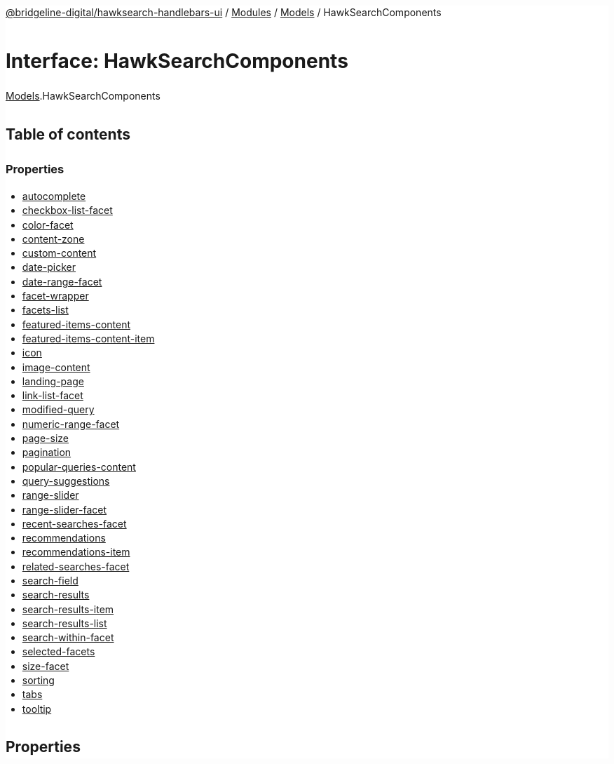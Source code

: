 [@bridgeline-digital/hawksearch-handlebars-ui](../README.md) / [Modules](../modules.md) / [Models](../modules/Models.md) / HawkSearchComponents

# Interface: HawkSearchComponents

[Models](../modules/Models.md).HawkSearchComponents

## Table of contents

### Properties

- [autocomplete](Models.HawkSearchComponents.md#autocomplete)
- [checkbox-list-facet](Models.HawkSearchComponents.md#checkbox-list-facet)
- [color-facet](Models.HawkSearchComponents.md#color-facet)
- [content-zone](Models.HawkSearchComponents.md#content-zone)
- [custom-content](Models.HawkSearchComponents.md#custom-content)
- [date-picker](Models.HawkSearchComponents.md#date-picker)
- [date-range-facet](Models.HawkSearchComponents.md#date-range-facet)
- [facet-wrapper](Models.HawkSearchComponents.md#facet-wrapper)
- [facets-list](Models.HawkSearchComponents.md#facets-list)
- [featured-items-content](Models.HawkSearchComponents.md#featured-items-content)
- [featured-items-content-item](Models.HawkSearchComponents.md#featured-items-content-item)
- [icon](Models.HawkSearchComponents.md#icon)
- [image-content](Models.HawkSearchComponents.md#image-content)
- [landing-page](Models.HawkSearchComponents.md#landing-page)
- [link-list-facet](Models.HawkSearchComponents.md#link-list-facet)
- [modified-query](Models.HawkSearchComponents.md#modified-query)
- [numeric-range-facet](Models.HawkSearchComponents.md#numeric-range-facet)
- [page-size](Models.HawkSearchComponents.md#page-size)
- [pagination](Models.HawkSearchComponents.md#pagination)
- [popular-queries-content](Models.HawkSearchComponents.md#popular-queries-content)
- [query-suggestions](Models.HawkSearchComponents.md#query-suggestions)
- [range-slider](Models.HawkSearchComponents.md#range-slider)
- [range-slider-facet](Models.HawkSearchComponents.md#range-slider-facet)
- [recent-searches-facet](Models.HawkSearchComponents.md#recent-searches-facet)
- [recommendations](Models.HawkSearchComponents.md#recommendations)
- [recommendations-item](Models.HawkSearchComponents.md#recommendations-item)
- [related-searches-facet](Models.HawkSearchComponents.md#related-searches-facet)
- [search-field](Models.HawkSearchComponents.md#search-field)
- [search-results](Models.HawkSearchComponents.md#search-results)
- [search-results-item](Models.HawkSearchComponents.md#search-results-item)
- [search-results-list](Models.HawkSearchComponents.md#search-results-list)
- [search-within-facet](Models.HawkSearchComponents.md#search-within-facet)
- [selected-facets](Models.HawkSearchComponents.md#selected-facets)
- [size-facet](Models.HawkSearchComponents.md#size-facet)
- [sorting](Models.HawkSearchComponents.md#sorting)
- [tabs](Models.HawkSearchComponents.md#tabs)
- [tooltip](Models.HawkSearchComponents.md#tooltip)

## Properties
